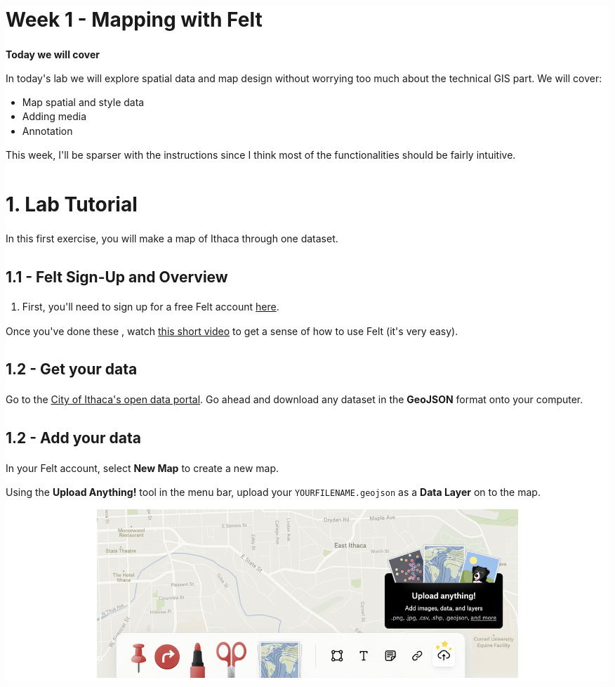 
# Week 1 - Mapping with Felt

**Today we will cover**

In today's lab we will explore spatial data and map design without worrying too much about the technical GIS part. We will cover: 

- Map spatial and style data
- Adding media
- Annotation 
 
This week, I'll be sparser with the instructions since I think most of the functionalities should be fairly intuitive.

# 1. Lab Tutorial
In this first exercise, you will make a map of Ithaca through one dataset. 

## 1.1 - Felt Sign-Up and Overview
1. First, you'll need to sign up for a free Felt account [here](https://felt.com/signup).

Once you've done these , watch [this short video](https://www.youtube.com/watch?v=kodNAqe8g3U) to get a sense of how to use Felt (it's very easy).

## 1.2 - Get your data 
Go to the [City of Ithaca's open data portal](https://data-ithacany.opendata.arcgis.com/pages/community-data). Go ahead and download any dataset in the **GeoJSON** format onto your computer. 


## 1.2 - Add your data
In your Felt account, select **New Map** to create a new map. 

Using the **Upload Anything!** tool in the menu bar, upload your `YOURFILENAME.geojson` as a **Data Layer** on to the map. 
<p align='center'>
<img src="../Images/felt_upload.png" width="600"
</p>
